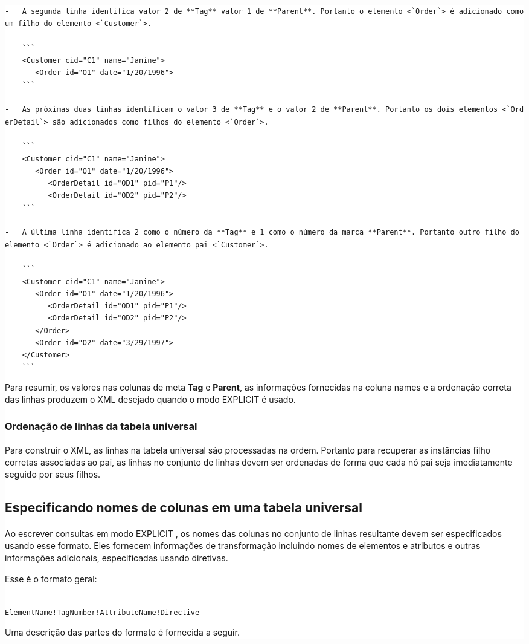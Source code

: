     -   A segunda linha identifica valor 2 de **Tag** valor 1 de **Parent**. Portanto o elemento <`Order`> é adicionado como um filho do elemento <`Customer`>.  
  
        ```  
        <Customer cid="C1" name="Janine">  
           <Order id="O1" date="1/20/1996">  
        ```  
  
    -   As próximas duas linhas identificam o valor 3 de **Tag** e o valor 2 de **Parent**. Portanto os dois elementos <`OrderDetail`> são adicionados como filhos do elemento <`Order`>.  
  
        ```  
        <Customer cid="C1" name="Janine">  
           <Order id="O1" date="1/20/1996">  
              <OrderDetail id="OD1" pid="P1"/>  
              <OrderDetail id="OD2" pid="P2"/>  
        ```  
  
    -   A última linha identifica 2 como o número da **Tag** e 1 como o número da marca **Parent**. Portanto outro filho do elemento <`Order`> é adicionado ao elemento pai <`Customer`>.  
  
        ```  
        <Customer cid="C1" name="Janine">  
           <Order id="O1" date="1/20/1996">  
              <OrderDetail id="OD1" pid="P1"/>  
              <OrderDetail id="OD2" pid="P2"/>  
           </Order>  
           <Order id="O2" date="3/29/1997">  
        </Customer>  
        ```  
  
 Para resumir, os valores nas colunas de meta **Tag** e **Parent**, as informações fornecidas na coluna names e a ordenação correta das linhas produzem o XML desejado quando o modo EXPLICIT é usado.  
  
### <a name="universal-table-row-ordering"></a>Ordenação de linhas da tabela universal  
 Para construir o XML, as linhas na tabela universal são processadas na ordem. Portanto para recuperar as instâncias filho corretas associadas ao pai, as linhas no conjunto de linhas devem ser ordenadas de forma que cada nó pai seja imediatamente seguido por seus filhos.  
  
## <a name="specifying-column-names-in-a-universal-table"></a>Especificando nomes de colunas em uma tabela universal  
 Ao escrever consultas em modo EXPLICIT , os nomes das colunas no conjunto de linhas resultante devem ser especificados usando esse formato. Eles fornecem informações de transformação incluindo nomes de elementos e atributos e outras informações adicionais, especificadas usando diretivas.  
  
 Esse é o formato geral:  
  
```  
  
ElementName!TagNumber!AttributeName!Directive  
```  
  
 Uma descrição das partes do formato é fornecida a seguir.  
  